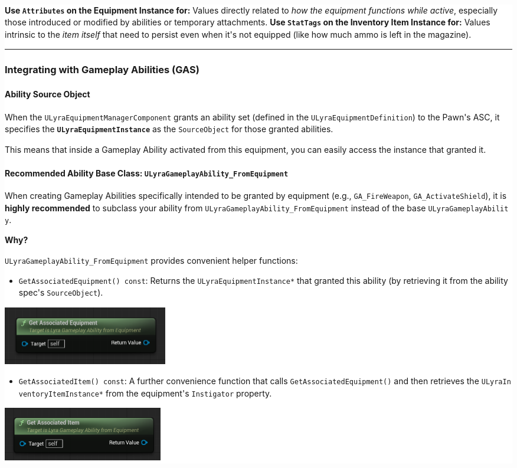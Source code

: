 **Use `Attributes` on the Equipment Instance for:** Values directly related to _how the equipment functions while active_, especially those introduced or modified by abilities or temporary attachments.
**Use `StatTags` on the Inventory Item Instance for:** Values intrinsic to the _item itself_ that need to persist even when it's not equipped (like how much ammo is left in the magazine).

***

### Integrating with Gameplay Abilities (GAS)

#### Ability Source Object

When the `ULyraEquipmentManagerComponent` grants an ability set (defined in the `ULyraEquipmentDefinition`) to the Pawn's ASC, it specifies the **`ULyraEquipmentInstance`** as the `SourceObject` for those granted abilities.

This means that inside a Gameplay Ability activated from this equipment, you can easily access the instance that granted it.

#### Recommended Ability Base Class: `ULyraGameplayAbility_FromEquipment`

When creating Gameplay Abilities specifically intended to be granted by equipment (e.g., `GA_FireWeapon`, `GA_ActivateShield`), it is **highly recommended** to subclass your ability from `ULyraGameplayAbility_FromEquipment` instead of the base `ULyraGameplayAbility`.

**Why?**

`ULyraGameplayAbility_FromEquipment` provides convenient helper functions:

* `GetAssociatedEquipment() const`: Returns the `ULyraEquipmentInstance*` that granted this ability (by retrieving it from the ability spec's `SourceObject`).

<img src=".gitbook/assets/image (97).png" alt="" width="272" title="">

* `GetAssociatedItem() const`: A further convenience function that calls `GetAssociatedEquipment()` and then retrieves the `ULyraInventoryItemInstance*` from the equipment's `Instigator` property.

<img src=".gitbook/assets/image (98).png" alt="" width="264" title="">
